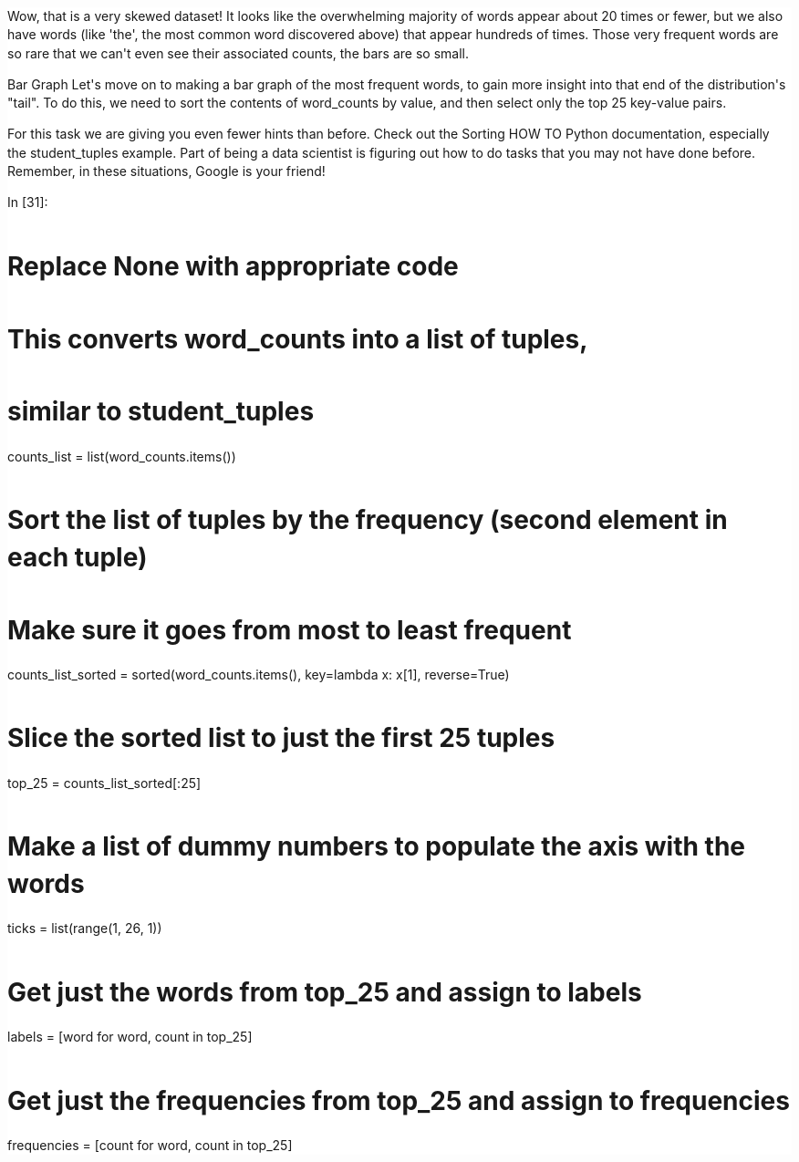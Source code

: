 Wow, that is a very skewed dataset! It looks like the overwhelming majority of words appear about 20 times or fewer, but we also have words (like 'the', the most common word discovered above) that appear hundreds of times. Those very frequent words are so rare that we can't even see their associated counts, the bars are so small.

Bar Graph
Let's move on to making a bar graph of the most frequent words, to gain more insight into that end of the distribution's "tail". To do this, we need to sort the contents of word_counts by value, and then select only the top 25 key-value pairs.

For this task we are giving you even fewer hints than before. Check out the Sorting HOW TO Python documentation, especially the student_tuples example. Part of being a data scientist is figuring out how to do tasks that you may not have done before. Remember, in these situations, Google is your friend!

In [31]:
# Replace None with appropriate code

# This converts word_counts into a list of tuples,
# similar to student_tuples
counts_list = list(word_counts.items())

# Sort the list of tuples by the frequency (second element in each tuple)
# Make sure it goes from most to least frequent
counts_list_sorted = sorted(word_counts.items(), key=lambda x: x[1], reverse=True)

# Slice the sorted list to just the first 25 tuples
top_25 = counts_list_sorted[:25]

# Make a list of dummy numbers to populate the axis with the words
ticks = list(range(1, 26, 1))

# Get just the words from top_25 and assign to labels
labels = [word for word, count in top_25]

# Get just the frequencies from top_25 and assign to frequencies
frequencies = [count for word, count in top_25]

